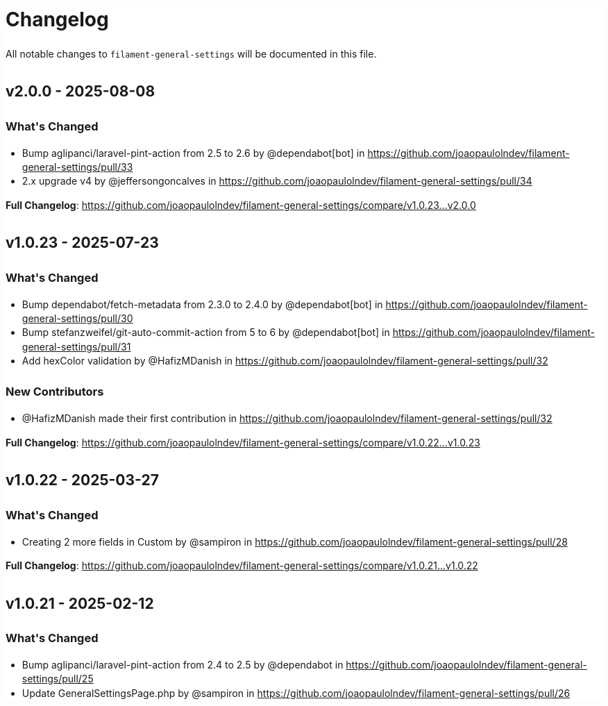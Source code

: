 # Changelog

All notable changes to `filament-general-settings` will be documented in this file.

## v2.0.0 - 2025-08-08

### What's Changed

* Bump aglipanci/laravel-pint-action from 2.5 to 2.6 by @dependabot[bot] in https://github.com/joaopaulolndev/filament-general-settings/pull/33
* 2.x upgrade v4 by @jeffersongoncalves in https://github.com/joaopaulolndev/filament-general-settings/pull/34

**Full Changelog**: https://github.com/joaopaulolndev/filament-general-settings/compare/v1.0.23...v2.0.0

## v1.0.23 - 2025-07-23

### What's Changed

* Bump dependabot/fetch-metadata from 2.3.0 to 2.4.0 by @dependabot[bot] in https://github.com/joaopaulolndev/filament-general-settings/pull/30
* Bump stefanzweifel/git-auto-commit-action from 5 to 6 by @dependabot[bot] in https://github.com/joaopaulolndev/filament-general-settings/pull/31
* Add hexColor validation by @HafizMDanish in https://github.com/joaopaulolndev/filament-general-settings/pull/32

### New Contributors

* @HafizMDanish made their first contribution in https://github.com/joaopaulolndev/filament-general-settings/pull/32

**Full Changelog**: https://github.com/joaopaulolndev/filament-general-settings/compare/v1.0.22...v1.0.23

## v1.0.22 - 2025-03-27

### What's Changed

* Creating 2 more fields in Custom by @sampiron in https://github.com/joaopaulolndev/filament-general-settings/pull/28

**Full Changelog**: https://github.com/joaopaulolndev/filament-general-settings/compare/v1.0.21...v1.0.22

## v1.0.21 - 2025-02-12

### What's Changed

* Bump aglipanci/laravel-pint-action from 2.4 to 2.5 by @dependabot in https://github.com/joaopaulolndev/filament-general-settings/pull/25
* Update GeneralSettingsPage.php by @sampiron in https://github.com/joaopaulolndev/filament-general-settings/pull/26
